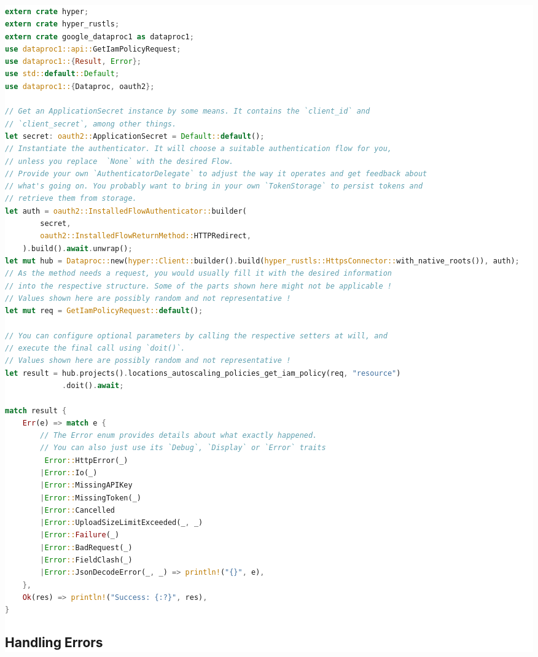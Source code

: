 ```Rust
extern crate hyper;
extern crate hyper_rustls;
extern crate google_dataproc1 as dataproc1;
use dataproc1::api::GetIamPolicyRequest;
use dataproc1::{Result, Error};
use std::default::Default;
use dataproc1::{Dataproc, oauth2};

// Get an ApplicationSecret instance by some means. It contains the `client_id` and 
// `client_secret`, among other things.
let secret: oauth2::ApplicationSecret = Default::default();
// Instantiate the authenticator. It will choose a suitable authentication flow for you, 
// unless you replace  `None` with the desired Flow.
// Provide your own `AuthenticatorDelegate` to adjust the way it operates and get feedback about 
// what's going on. You probably want to bring in your own `TokenStorage` to persist tokens and
// retrieve them from storage.
let auth = oauth2::InstalledFlowAuthenticator::builder(
        secret,
        oauth2::InstalledFlowReturnMethod::HTTPRedirect,
    ).build().await.unwrap();
let mut hub = Dataproc::new(hyper::Client::builder().build(hyper_rustls::HttpsConnector::with_native_roots()), auth);
// As the method needs a request, you would usually fill it with the desired information
// into the respective structure. Some of the parts shown here might not be applicable !
// Values shown here are possibly random and not representative !
let mut req = GetIamPolicyRequest::default();

// You can configure optional parameters by calling the respective setters at will, and
// execute the final call using `doit()`.
// Values shown here are possibly random and not representative !
let result = hub.projects().locations_autoscaling_policies_get_iam_policy(req, "resource")
             .doit().await;

match result {
    Err(e) => match e {
        // The Error enum provides details about what exactly happened.
        // You can also just use its `Debug`, `Display` or `Error` traits
         Error::HttpError(_)
        |Error::Io(_)
        |Error::MissingAPIKey
        |Error::MissingToken(_)
        |Error::Cancelled
        |Error::UploadSizeLimitExceeded(_, _)
        |Error::Failure(_)
        |Error::BadRequest(_)
        |Error::FieldClash(_)
        |Error::JsonDecodeError(_, _) => println!("{}", e),
    },
    Ok(res) => println!("Success: {:?}", res),
}

```
## Handling Errors
